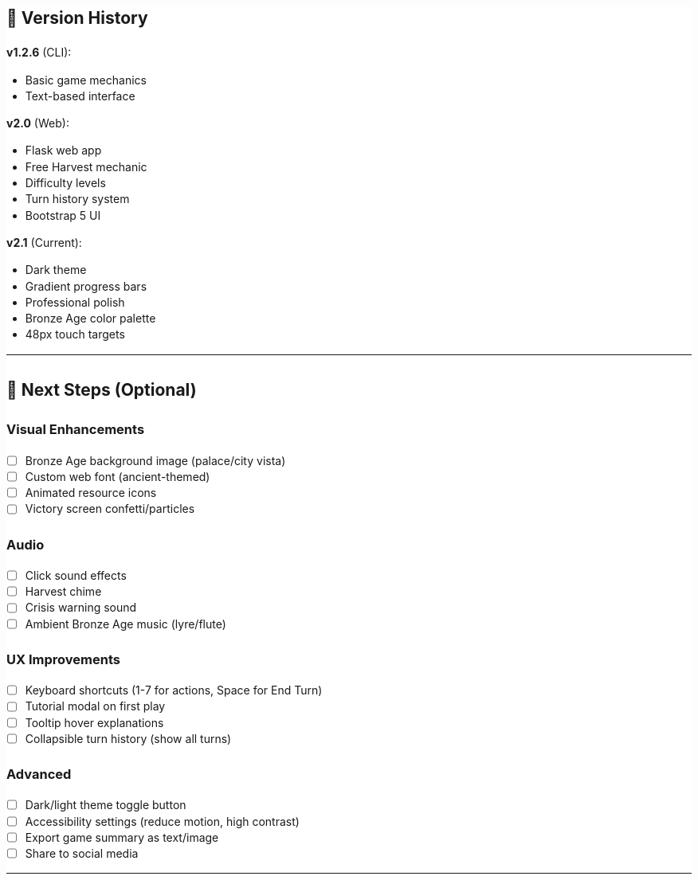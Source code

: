 
## 📝 Version History

**v1.2.6** (CLI):
- Basic game mechanics
- Text-based interface

**v2.0** (Web):
- Flask web app
- Free Harvest mechanic
- Difficulty levels
- Turn history system
- Bootstrap 5 UI

**v2.1** (Current):
- Dark theme
- Gradient progress bars
- Professional polish
- Bronze Age color palette
- 48px touch targets

---

## 🔮 Next Steps (Optional)

### Visual Enhancements
- [ ] Bronze Age background image (palace/city vista)
- [ ] Custom web font (ancient-themed)
- [ ] Animated resource icons
- [ ] Victory screen confetti/particles

### Audio
- [ ] Click sound effects
- [ ] Harvest chime
- [ ] Crisis warning sound
- [ ] Ambient Bronze Age music (lyre/flute)

### UX Improvements
- [ ] Keyboard shortcuts (1-7 for actions, Space for End Turn)
- [ ] Tutorial modal on first play
- [ ] Tooltip hover explanations
- [ ] Collapsible turn history (show all turns)

### Advanced
- [ ] Dark/light theme toggle button
- [ ] Accessibility settings (reduce motion, high contrast)
- [ ] Export game summary as text/image
- [ ] Share to social media

---
